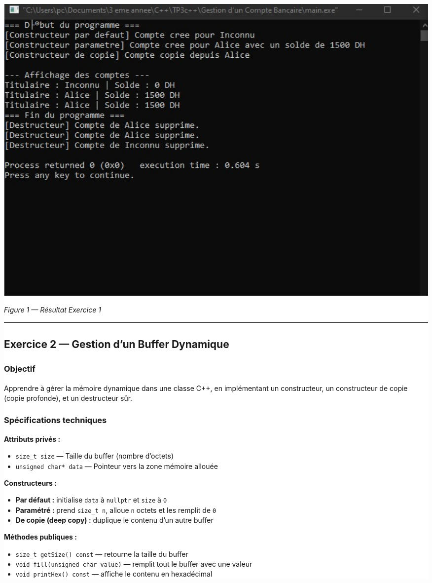   <img src="image/Exercice1.jpg" alt="Résultat Exercice 1" width="1000"/>
  <p><em>Figure 1 — Résultat Exercice 1</em></p>
</div>

---

## Exercice 2 — Gestion d’un Buffer Dynamique

### Objectif
Apprendre à gérer la mémoire dynamique dans une classe C++, en implémentant un constructeur, un constructeur de copie (copie profonde), et un destructeur sûr.

### Spécifications techniques

**Attributs privés :**
- `size_t size` — Taille du buffer (nombre d’octets)
- `unsigned char* data` — Pointeur vers la zone mémoire allouée

**Constructeurs :**
- **Par défaut :** initialise `data` à `nullptr` et `size` à `0`
- **Paramétré :** prend `size_t n`, alloue `n` octets et les remplit de `0`
- **De copie (deep copy) :** duplique le contenu d’un autre buffer

**Méthodes publiques :**
- `size_t getSize() const` — retourne la taille du buffer
- `void fill(unsigned char value)` — remplit tout le buffer avec une valeur
- `void printHex() const` — affiche le contenu en hexadécimal

